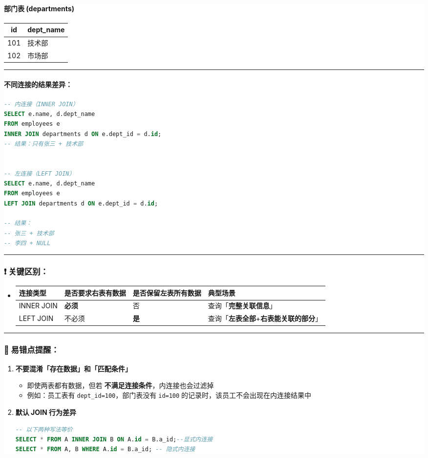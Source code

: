#### 部门表 (departments)

| id   | dept_name |
| ---- | --------- |
| 101  | 技术部    |
| 102  | 市场部    |

------

#### 不同连接的结果差异：

```sql
-- 内连接（INNER JOIN）
SELECT e.name, d.dept_name
FROM employees e
INNER JOIN departments d ON e.dept_id = d.id;
-- 结果：只有张三 + 技术部

    
-- 左连接（LEFT JOIN）
SELECT e.name, d.dept_name
FROM employees e
LEFT JOIN departments d ON e.dept_id = d.id;

-- 结果：
-- 张三 + 技术部
-- 李四 + NULL
```

------

### ❗ 关键区别：

- | 连接类型   | 是否要求右表有数据 | 是否保留左表所有数据 | 典型场景                                  |
  | ---------- | ------------------ | -------------------- | ----------------------------------------- |
  | INNER JOIN | **必须**           | 否                   | 查询「**完整关联信息**」                  |
  | LEFT JOIN  | 不必须             | **是**               | 查询「**左表全部**+**右表能关联的部分**」 |

------

### 🧠 易错点提醒：

1. **不要混淆「存在数据」和「匹配条件」**

   - 即使两表都有数据，但若 **不满足连接条件**，内连接也会过滤掉
   - 例如：员工表有 `dept_id=100`，部门表没有 `id=100` 的记录时，该员工不会出现在内连接结果中

2. **默认 JOIN 行为差异**

   ```sql
   -- 以下两种写法等价
   SELECT * FROM A INNER JOIN B ON A.id = B.a_id;--显式内连接
   SELECT * FROM A, B WHERE A.id = B.a_id; -- 隐式内连接
   ```
